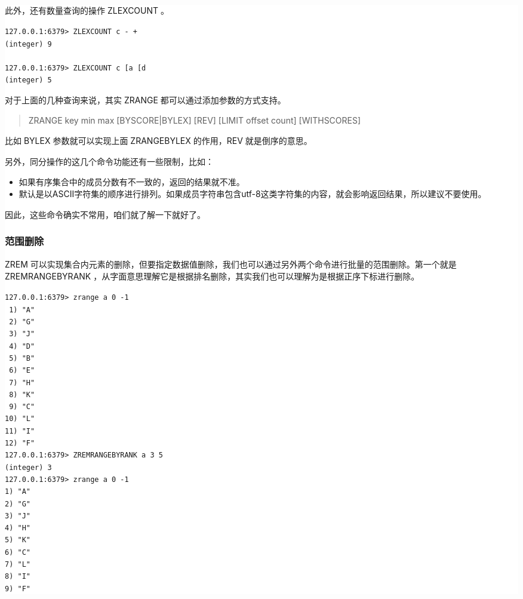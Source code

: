 此外，还有数量查询的操作 ZLEXCOUNT 。

```shell
127.0.0.1:6379> ZLEXCOUNT c - +
(integer) 9

127.0.0.1:6379> ZLEXCOUNT c [a [d
(integer) 5
```

对于上面的几种查询来说，其实 ZRANGE 都可以通过添加参数的方式支持。

>  ZRANGE key min max [BYSCORE|BYLEX] [REV] [LIMIT offset count] [WITHSCORES]

比如 BYLEX 参数就可以实现上面 ZRANGEBYLEX 的作用，REV 就是倒序的意思。

另外，同分操作的这几个命令功能还有一些限制，比如：

- 如果有序集合中的成员分数有不一致的，返回的结果就不准。
- 默认是以ASCII字符集的顺序进行排列。如果成员字符串包含utf-8这类字符集的内容，就会影响返回结果，所以建议不要使用。

因此，这些命令确实不常用，咱们就了解一下就好了。

### 范围删除

ZREM 可以实现集合内元素的删除，但要指定数据值删除，我们也可以通过另外两个命令进行批量的范围删除。第一个就是 ZREMRANGEBYRANK ，从字面意思理解它是根据排名删除，其实我们也可以理解为是根据正序下标进行删除。

```shell
127.0.0.1:6379> zrange a 0 -1
 1) "A"
 2) "G"
 3) "J"
 4) "D"
 5) "B"
 6) "E"
 7) "H"
 8) "K"
 9) "C"
10) "L"
11) "I"
12) "F"
127.0.0.1:6379> ZREMRANGEBYRANK a 3 5
(integer) 3
127.0.0.1:6379> zrange a 0 -1
1) "A"
2) "G"
3) "J"
4) "H"
5) "K"
6) "C"
7) "L"
8) "I"
9) "F"
```
